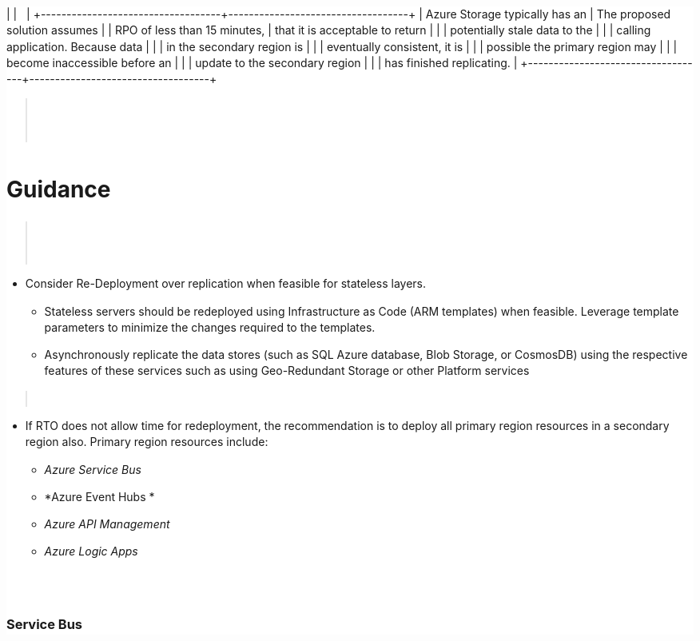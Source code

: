 |                                   |                                   |
+-----------------------------------+-----------------------------------+
| Azure Storage typically has an    | The proposed solution assumes     |
| RPO of less than 15 minutes,      | that it is acceptable to return   |
|                                   | potentially stale data to the     |
|                                   | calling application. Because data |
|                                   | in the secondary region is        |
|                                   | eventually consistent, it is      |
|                                   | possible the primary region may   |
|                                   | become inaccessible before an     |
|                                   | update to the secondary region    |
|                                   | has finished replicating.         |
+-----------------------------------+-----------------------------------+

>  
>
>  

Guidance
========

>  
>
>  

-   Consider Re-Deployment over replication when feasible for stateless layers.

    -   Stateless servers should be redeployed using Infrastructure as Code (ARM templates) when feasible. Leverage template parameters to minimize the changes required to the templates.

    -   Asynchronously replicate the data stores (such as SQL Azure database, Blob Storage, or CosmosDB) using the respective features of these services such as using Geo-Redundant Storage or other Platform services

>  

-   If RTO does not allow time for redeployment, the recommendation is to deploy all primary region resources in a secondary region also. Primary region resources include:

    -   *Azure Service Bus*

    -   *Azure Event Hubs *

    -   *Azure API Management*

    -   *Azure Logic Apps*

###  

### Service Bus
